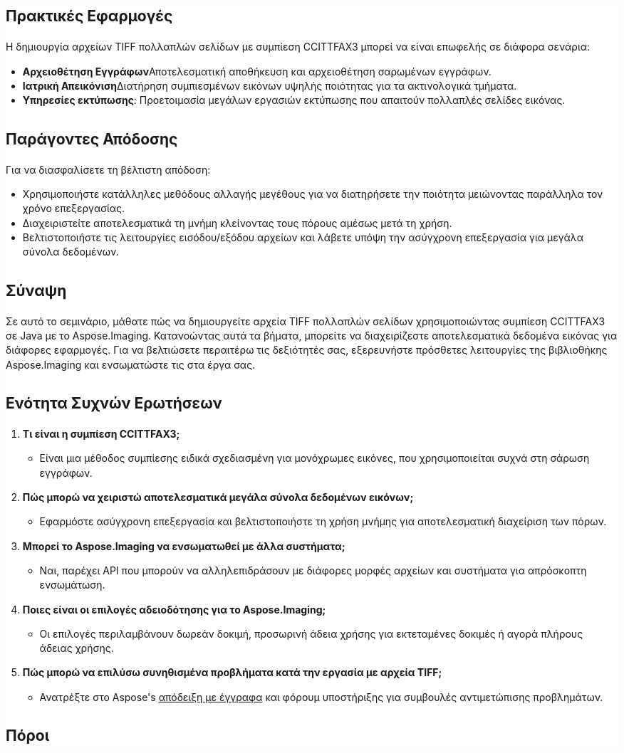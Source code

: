 ## Πρακτικές Εφαρμογές

Η δημιουργία αρχείων TIFF πολλαπλών σελίδων με συμπίεση CCITTFAX3 μπορεί να είναι επωφελής σε διάφορα σενάρια:

- **Αρχειοθέτηση Εγγράφων**Αποτελεσματική αποθήκευση και αρχειοθέτηση σαρωμένων εγγράφων.
- **Ιατρική Απεικόνιση**Διατήρηση συμπιεσμένων εικόνων υψηλής ποιότητας για τα ακτινολογικά τμήματα.
- **Υπηρεσίες εκτύπωσης**: Προετοιμασία μεγάλων εργασιών εκτύπωσης που απαιτούν πολλαπλές σελίδες εικόνας.

## Παράγοντες Απόδοσης

Για να διασφαλίσετε τη βέλτιστη απόδοση:
- Χρησιμοποιήστε κατάλληλες μεθόδους αλλαγής μεγέθους για να διατηρήσετε την ποιότητα μειώνοντας παράλληλα τον χρόνο επεξεργασίας.
- Διαχειριστείτε αποτελεσματικά τη μνήμη κλείνοντας τους πόρους αμέσως μετά τη χρήση.
- Βελτιστοποιήστε τις λειτουργίες εισόδου/εξόδου αρχείων και λάβετε υπόψη την ασύγχρονη επεξεργασία για μεγάλα σύνολα δεδομένων.

## Σύναψη

Σε αυτό το σεμινάριο, μάθατε πώς να δημιουργείτε αρχεία TIFF πολλαπλών σελίδων χρησιμοποιώντας συμπίεση CCITTFAX3 σε Java με το Aspose.Imaging. Κατανοώντας αυτά τα βήματα, μπορείτε να διαχειρίζεστε αποτελεσματικά δεδομένα εικόνας για διάφορες εφαρμογές. Για να βελτιώσετε περαιτέρω τις δεξιότητές σας, εξερευνήστε πρόσθετες λειτουργίες της βιβλιοθήκης Aspose.Imaging και ενσωματώστε τις στα έργα σας.

## Ενότητα Συχνών Ερωτήσεων

1. **Τι είναι η συμπίεση CCITTFAX3;**
   - Είναι μια μέθοδος συμπίεσης ειδικά σχεδιασμένη για μονόχρωμες εικόνες, που χρησιμοποιείται συχνά στη σάρωση εγγράφων.

2. **Πώς μπορώ να χειριστώ αποτελεσματικά μεγάλα σύνολα δεδομένων εικόνων;**
   - Εφαρμόστε ασύγχρονη επεξεργασία και βελτιστοποιήστε τη χρήση μνήμης για αποτελεσματική διαχείριση των πόρων.

3. **Μπορεί το Aspose.Imaging να ενσωματωθεί με άλλα συστήματα;**
   - Ναι, παρέχει API που μπορούν να αλληλεπιδράσουν με διάφορες μορφές αρχείων και συστήματα για απρόσκοπτη ενσωμάτωση.

4. **Ποιες είναι οι επιλογές αδειοδότησης για το Aspose.Imaging;**
   - Οι επιλογές περιλαμβάνουν δωρεάν δοκιμή, προσωρινή άδεια χρήσης για εκτεταμένες δοκιμές ή αγορά πλήρους άδειας χρήσης.

5. **Πώς μπορώ να επιλύσω συνηθισμένα προβλήματα κατά την εργασία με αρχεία TIFF;**
   - Ανατρέξτε στο Aspose's [απόδειξη με έγγραφα](https://reference.aspose.com/imaging/java/) και φόρουμ υποστήριξης για συμβουλές αντιμετώπισης προβλημάτων.

## Πόροι
